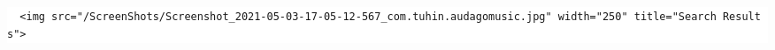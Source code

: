       <img src="/ScreenShots/Screenshot_2021-05-03-17-05-12-567_com.tuhin.audagomusic.jpg" width="250" title="Search Results">
</div>
